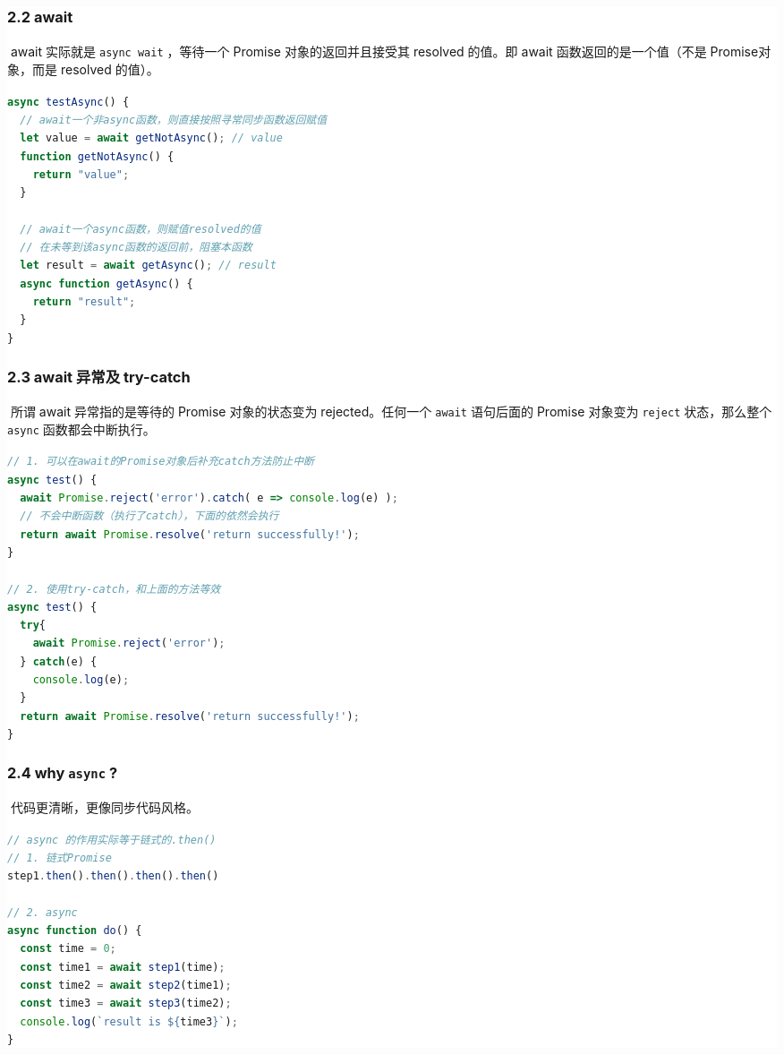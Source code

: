 ### 2.2 await

​	await 实际就是 `async wait` ，等待一个 Promise 对象的返回并且接受其 resolved 的值。即 await 函数返回的是一个值（不是 Promise对象，而是 resolved 的值）。

```js
async testAsync() {
  // await一个非async函数，则直接按照寻常同步函数返回赋值
  let value = await getNotAsync(); // value
  function getNotAsync() {
    return "value";
  }
  
  // await一个async函数，则赋值resolved的值
  // 在未等到该async函数的返回前，阻塞本函数
  let result = await getAsync(); // result
  async function getAsync() {
    return "result";
  }
}
```

### 2.3 await 异常及 try-catch

​	所谓 await 异常指的是等待的 Promise 对象的状态变为 rejected。任何一个 `await` 语句后面的 Promise 对象变为 `reject` 状态，那么整个 `async` 函数都会中断执行。

```js
// 1. 可以在await的Promise对象后补充catch方法防止中断
async test() {
  await Promise.reject('error').catch( e => console.log(e) );
  // 不会中断函数（执行了catch），下面的依然会执行
  return await Promise.resolve('return successfully!');
}

// 2. 使用try-catch，和上面的方法等效
async test() {
  try{
    await Promise.reject('error');
  } catch(e) {
    console.log(e);
  }
  return await Promise.resolve('return successfully!');
}
```

### 2.4 why `async` ?

​	代码更清晰，更像同步代码风格。

```js
// async 的作用实际等于链式的.then()
// 1. 链式Promise
step1.then().then().then().then()

// 2. async
async function do() {
  const time = 0;
  const time1 = await step1(time);
  const time2 = await step2(time1);
  const time3 = await step3(time2);
  console.log(`result is ${time3}`);
}
```
